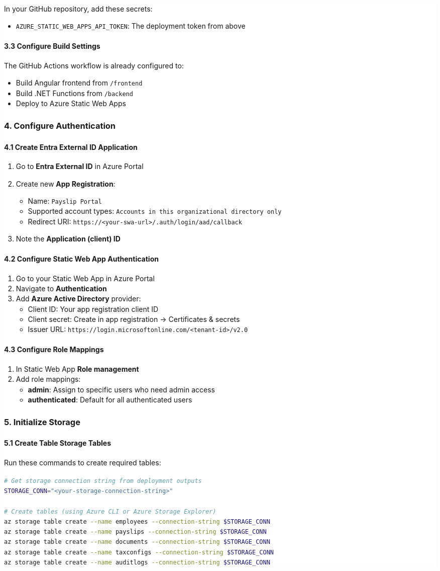 In your GitHub repository, add these secrets:
- `AZURE_STATIC_WEB_APPS_API_TOKEN`: The deployment token from above

#### 3.3 Configure Build Settings

The GitHub Actions workflow is already configured to:
- Build Angular frontend from `/frontend`
- Build .NET Functions from `/backend`
- Deploy to Azure Static Web Apps

### 4. Configure Authentication

#### 4.1 Create Entra External ID Application

1. Go to **Entra External ID** in Azure Portal
2. Create new **App Registration**:
   - Name: `Payslip Portal`
   - Supported account types: `Accounts in this organizational directory only`
   - Redirect URI: `https://<your-swa-url>/.auth/login/aad/callback`

3. Note the **Application (client) ID**

#### 4.2 Configure Static Web App Authentication

1. Go to your Static Web App in Azure Portal
2. Navigate to **Authentication**
3. Add **Azure Active Directory** provider:
   - Client ID: Your app registration client ID
   - Client secret: Create in app registration → Certificates & secrets
   - Issuer URL: `https://login.microsoftonline.com/<tenant-id>/v2.0`

#### 4.3 Configure Role Mappings

1. In Static Web App **Role management**
2. Add role mappings:
   - **admin**: Assign to specific users who need admin access
   - **authenticated**: Default for all authenticated users

### 5. Initialize Storage

#### 5.1 Create Table Storage Tables

Run these commands to create required tables:

```bash
# Get storage connection string from deployment outputs
STORAGE_CONN="<your-storage-connection-string>"

# Create tables (using Azure CLI or Azure Storage Explorer)
az storage table create --name employees --connection-string $STORAGE_CONN
az storage table create --name payslips --connection-string $STORAGE_CONN
az storage table create --name documents --connection-string $STORAGE_CONN
az storage table create --name taxconfigs --connection-string $STORAGE_CONN
az storage table create --name auditlogs --connection-string $STORAGE_CONN
```
